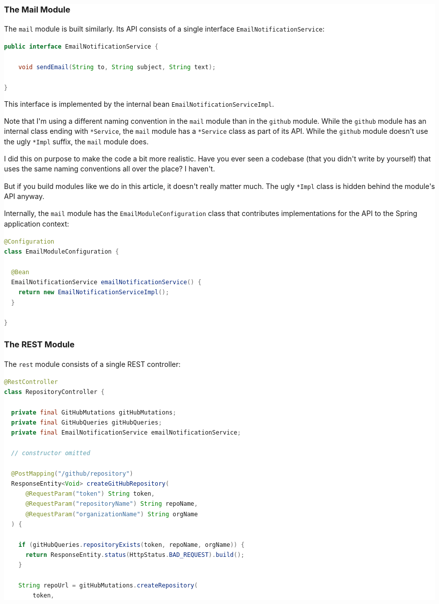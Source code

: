 ### The Mail Module

The `mail` module is built similarly. Its API consists of a single interface `EmailNotificationService`:

```java
public interface EmailNotificationService {

    void sendEmail(String to, String subject, String text);

}
```

This interface is implemented by the internal bean `EmailNotificationServiceImpl`. 

Note that I'm using a different naming convention in the `mail` module than in the `github` module. While the `github` module has an internal class ending with `*Service`, the `mail` module has a `*Service` class as part of its API. While the `github` module doesn't use the ugly `*Impl` suffix, the `mail` module does. 

I did this on purpose to make the code a bit more realistic. Have you ever seen a codebase (that you didn't write by yourself) that uses the same naming conventions all over the place? I haven't. 

But if you build modules like we do in this article, it doesn't really matter much. The ugly `*Impl` class is hidden behind the module's API anyway.

Internally, the `mail` module has the `EmailModuleConfiguration` class that contributes implementations for the API to the Spring application context:

```java
@Configuration
class EmailModuleConfiguration {

  @Bean
  EmailNotificationService emailNotificationService() {
    return new EmailNotificationServiceImpl();
  }

}
```

### The REST Module

The `rest` module consists of a single REST controller:

```java
@RestController
class RepositoryController {

  private final GitHubMutations gitHubMutations;
  private final GitHubQueries gitHubQueries;
  private final EmailNotificationService emailNotificationService;

  // constructor omitted

  @PostMapping("/github/repository")
  ResponseEntity<Void> createGitHubRepository(
      @RequestParam("token") String token,
      @RequestParam("repositoryName") String repoName,
      @RequestParam("organizationName") String orgName
  ) {

    if (gitHubQueries.repositoryExists(token, repoName, orgName)) {
      return ResponseEntity.status(HttpStatus.BAD_REQUEST).build();
    }
    
    String repoUrl = gitHubMutations.createRepository(
        token, 
```